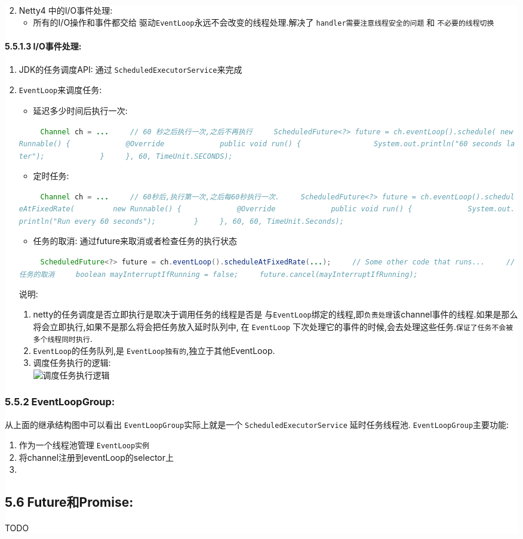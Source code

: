 2. Netty4 中的I/O事件处理:  
   - 所有的I/O操作和事件都交给 驱动`EventLoop`永远不会改变的线程处理.解决了 `handler需要注意线程安全的问题` 和 `不必要的线程切换`

#### 5.5.1.3 I/O事件处理:

1. JDK的任务调度API:  通过 `ScheduledExecutorService`来完成

2. `EventLoop`来调度任务:  

   - 延迟多少时间后执行一次:  

   ```java
        Channel ch = ...     // 60 秒之后执行一次,之后不再执行     ScheduledFuture<?> future = ch.eventLoop().schedule( new Runnable() {             @Override             public void run() {                 System.out.println("60 seconds later");             }     }, 60, TimeUnit.SECONDS);
   ```

   - 定时任务:  

   ```java
        Channel ch = ...     // 60秒后,执行第一次,之后每60秒执行一次.     ScheduledFuture<?> future = ch.eventLoop().scheduleAtFixedRate(         new Runnable() {             @Override             public void run() {             System.out.println("Run every 60 seconds");         }     }, 60, 60, TimeUnit.Seconds);
   ```

   - 任务的取消: 通过future来取消或者检查任务的执行状态  

   ```java
        ScheduledFuture<?> future = ch.eventLoop().scheduleAtFixedRate(...);     // Some other code that runs...     // 任务的取消     boolean mayInterruptIfRunning = false;     future.cancel(mayInterruptIfRunning);
   ```

   说明:

   1. netty的任务调度是否立即执行是取决于调用任务的线程是否是 与`EventLoop`绑定的线程,即`负责处理`该channel事件的线程.如果是那么将会立即执行,如果不是那么将会把任务放入延时队列中,
      在 `EventLoop` 下次处理它的事件的时候,会去处理这些任务.`保证了任务不会被多个线程同时执行`.  
   2. `EventLoop`的任务队列,是 `EventLoop独有的`,独立于其他EventLoop.
   3. 调度任务执行的逻辑:  
      ![调度任务执行逻辑](../../../../../MyInterviewSummary/docs/_media/chapter13_Netty/5_netty核心组件/eventLoop调度任务执行的逻辑.png)

### 5.5.2 EventLoopGroup:

从上面的继承结构图中可以看出 `EventLoopGroup`实际上就是一个 `ScheduledExecutorService` 延时任务线程池.
`EventLoopGroup`主要功能:  

1. 作为一个线程池管理 `EventLoop实例`
2. 将channel注册到eventLoop的selector上
3. 

## 5.6 Future和Promise:

TODO
